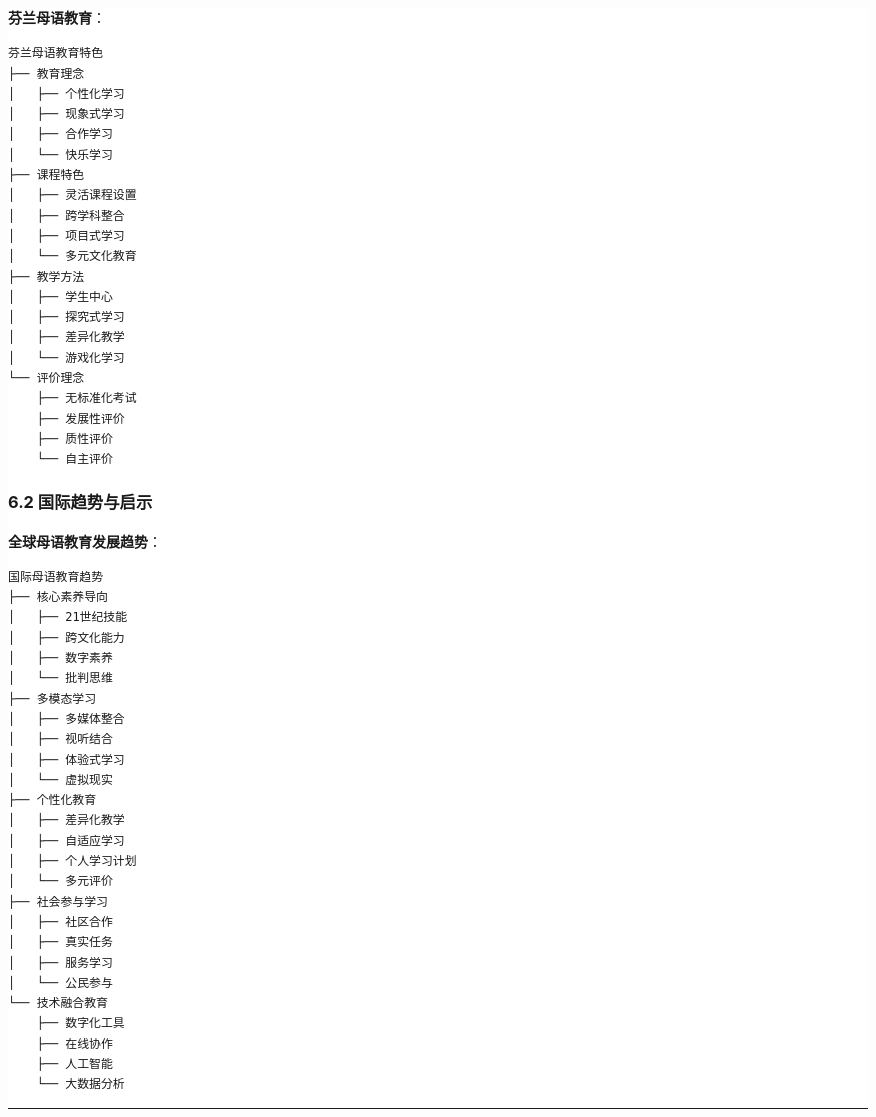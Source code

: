 **芬兰母语教育**：

```text
芬兰母语教育特色
├── 教育理念
│   ├── 个性化学习
│   ├── 现象式学习
│   ├── 合作学习
│   └── 快乐学习
├── 课程特色
│   ├── 灵活课程设置
│   ├── 跨学科整合
│   ├── 项目式学习
│   └── 多元文化教育
├── 教学方法
│   ├── 学生中心
│   ├── 探究式学习
│   ├── 差异化教学
│   └── 游戏化学习
└── 评价理念
    ├── 无标准化考试
    ├── 发展性评价
    ├── 质性评价
    └── 自主评价
```

### 6.2 国际趋势与启示

**全球母语教育发展趋势**：

```text
国际母语教育趋势
├── 核心素养导向
│   ├── 21世纪技能
│   ├── 跨文化能力
│   ├── 数字素养
│   └── 批判思维
├── 多模态学习
│   ├── 多媒体整合
│   ├── 视听结合
│   ├── 体验式学习
│   └── 虚拟现实
├── 个性化教育
│   ├── 差异化教学
│   ├── 自适应学习
│   ├── 个人学习计划
│   └── 多元评价
├── 社会参与学习
│   ├── 社区合作
│   ├── 真实任务
│   ├── 服务学习
│   └── 公民参与
└── 技术融合教育
    ├── 数字化工具
    ├── 在线协作
    ├── 人工智能
    └── 大数据分析
```

---